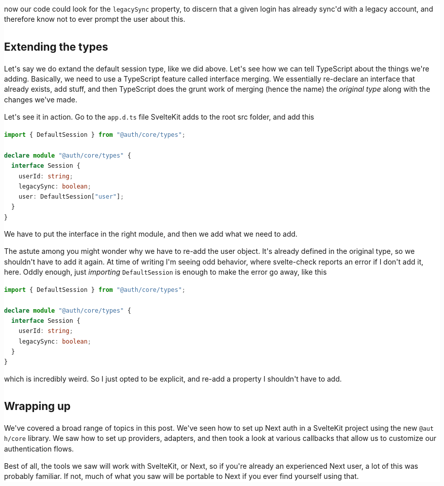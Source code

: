 now our code could look for the `legacySync` property, to discern that a given login has already sync'd with a legacy account, and therefore know not to ever prompt the user about this.

## Extending the types

Let's say we do extand the default session type, like we did above. Let's see how we can tell TypeScript about the things we're adding. Basically, we need to use a TypeScript feature called interface merging. We essentially re-declare an interface that already exists, add stuff, and then TypeScript does the grunt work of merging (hence the name) the _original type_ along with the changes we've made.

Let's see it in action. Go to the `app.d.ts` file SvelteKit adds to the root src folder, and add this

```ts
import { DefaultSession } from "@auth/core/types";

declare module "@auth/core/types" {
  interface Session {
    userId: string;
    legacySync: boolean;
    user: DefaultSession["user"];
  }
}
```

We have to put the interface in the right module, and then we add what we need to add.

The astute among you might wonder why we have to re-add the user object. It's already defined in the original type, so we shouldn't have to add it again. At time of writing I'm seeing odd behavior, where svelte-check reports an error if I don't add it, here. Oddly enough, just _importing_ `DefaultSession` is enough to make the error go away, like this

```ts
import { DefaultSession } from "@auth/core/types";

declare module "@auth/core/types" {
  interface Session {
    userId: string;
    legacySync: boolean;
  }
}
```

which is incredibly weird. So I just opted to be explicit, and re-add a property I shouldn't have to add.

## Wrapping up

We've covered a broad range of topics in this post. We've seen how to set up Next auth in a SvelteKit project using the new `@auth/core` library. We saw how to set up providers, adapters, and then took a look at various callbacks that allow us to customize our authentication flows.

Best of all, the tools we saw will work with SvelteKit, or Next, so if you're already an experienced Next user, a lot of this was probably familiar. If not, much of what you saw will be portable to Next if you ever find yourself using that.
